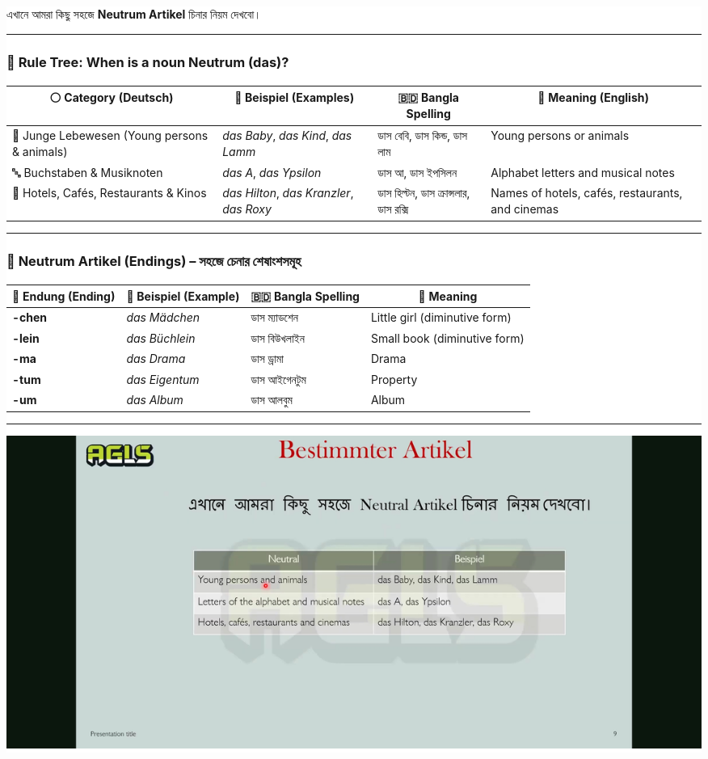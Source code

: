 এখানে আমরা কিছু সহজে **Neutrum Artikel** চিনার নিয়ম দেখবো।

---

### 🌳 **Rule Tree: When is a noun Neutrum (das)?**

| ⚪ **Category** (Deutsch)                    | 💬 **Beispiel (Examples)**               | 🇧🇩 **Bangla Spelling**                | 📘 **Meaning (English)**                         |
| -------------------------------------------- | ---------------------------------------- | ------------------------------------- | ------------------------------------------------ |
| 👶 Junge Lebewesen (Young persons & animals) | _das Baby_, _das Kind_, _das Lamm_       | ডাস বেবি, ডাস কিন্ড, ডাস লাম          | Young persons or animals                         |
| 🔤 Buchstaben & Musiknoten                   | _das A_, _das Ypsilon_                   | ডাস আ, ডাস ইপসিলন                     | Alphabet letters and musical notes               |
| 🏨 Hotels, Cafés, Restaurants & Kinos        | _das Hilton_, _das Kranzler_, _das Roxy_ | ডাস হিল্টন, ডাস ক্রান্সলার, ডাস রক্সি | Names of hotels, cafés, restaurants, and cinemas |

---

### 🌳 **Neutrum Artikel (Endings) – সহজে চেনার শেষাংশসমূহ**

| 🧩 **Endung (Ending)** | 💬 **Beispiel (Example)** | 🇧🇩 **Bangla Spelling** | 📘 **Meaning**                |
| ---------------------- | ------------------------- | ---------------------- | ----------------------------- |
| **-chen**              | _das Mädchen_             | ডাস ম্যাডশেন           | Little girl (diminutive form) |
| **-lein**              | _das Büchlein_            | ডাস বিউখলাইন           | Small book (diminutive form)  |
| **-ma**                | _das Drama_               | ডাস ড্রামা             | Drama                         |
| **-tum**               | _das Eigentum_            | ডাস আইগেনটুম           | Property                      |
| **-um**                | _das Album_               | ডাস আলবুম              | Album                         |

---

![Alphabet screenshot](Class%205%20Photos/artikel_08.jpg)